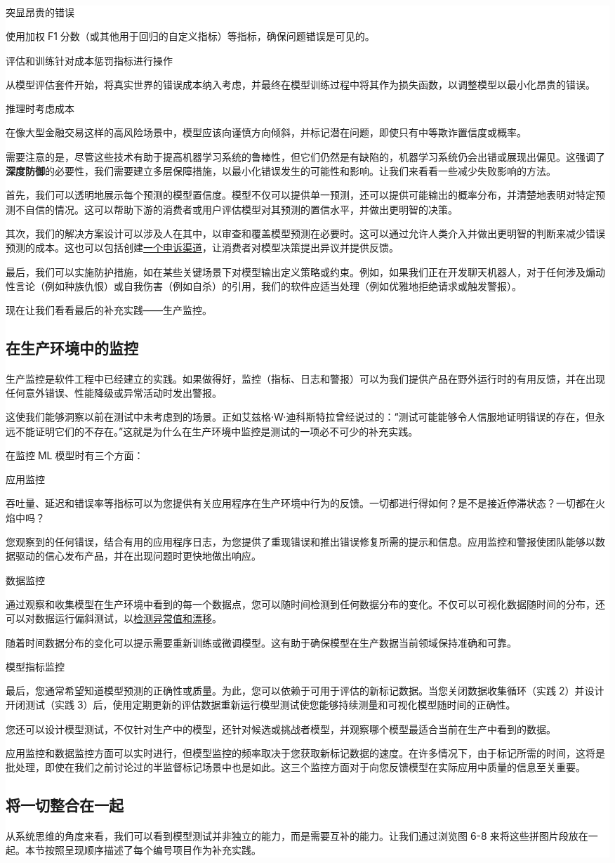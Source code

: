 突显昂贵的错误

使用加权 F1 分数（或其他用于回归的自定义指标）等指标，确保问题错误是可见的。

评估和训练针对成本惩罚指标进行操作

从模型评估套件开始，将真实世界的错误成本纳入考虑，并最终在模型训练过程中将其作为损失函数，以调整模型以最小化昂贵的错误。

推理时考虑成本

在像大型金融交易这样的高风险场景中，模型应该向谨慎方向倾斜，并标记潜在问题，即使只有中等欺诈置信度或概率。

需要注意的是，尽管这些技术有助于提高机器学习系统的鲁棒性，但它们仍然是有缺陷的，机器学习系统仍会出错或展现出偏见。这强调了**深度防御**的必要性，我们需要建立多层保障措施，以最小化错误发生的可能性和影响。让我们来看看一些减少失败影响的方法。

首先，我们可以透明地展示每个预测的模型置信度。模型不仅可以提供单一预测，还可以提供可能输出的概率分布，并清楚地表明对特定预测不自信的情况。这可以帮助下游的消费者或用户评估模型对其预测的置信水平，并做出更明智的决策。

其次，我们的解决方案设计可以涉及人在其中，以审查和覆盖模型预测在必要时。这可以通过允许人类介入并做出更明智的判断来减少错误预测的成本。这也可以包括创建[一个申诉渠道](https://oreil.ly/MFoZj)，让消费者对模型决策提出异议并提供反馈。

最后，我们可以实施防护措施，如在某些关键场景下对模型输出定义策略或约束。例如，如果我们正在开发聊天机器人，对于任何涉及煽动性言论（例如种族仇恨）或自我伤害（例如自杀）的引用，我们的软件应适当处理（例如优雅地拒绝请求或触发警报）。

现在让我们看看最后的补充实践——生产监控。

## 在生产环境中的监控

生产监控是软件工程中已经建立的实践。如果做得好，监控（指标、日志和警报）可以为我们提供产品在野外运行时的有用反馈，并在出现任何意外错误、性能降级或异常活动时发出警报。

这使我们能够洞察以前在测试中未考虑到的场景。正如艾兹格·W·迪科斯特拉曾经说过的：“测试可能能够令人信服地证明错误的存在，但永远不能证明它们的不存在。”这就是为什么在生产环境中监控是测试的一项必不可少的补充实践。

在监控 ML 模型时有三个方面：

应用监控

吞吐量、延迟和错误率等指标可以为您提供有关应用程序在生产环境中行为的反馈。一切都进行得如何？是不是接近停滞状态？一切都在火焰中吗？

您观察到的任何错误，结合有用的应用程序日志，为您提供了重现错误和推出错误修复所需的提示和信息。应用监控和警报使团队能够以数据驱动的信心发布产品，并在出现问题时更快地做出响应。

数据监控

通过观察和收集模型在生产环境中看到的每一个数据点，您可以随时间检测到任何数据分布的变化。不仅可以可视化数据随时间的分布，还可以对数据运行偏斜测试，以[检测异常值和漂移](https://oreil.ly/_f9-C)。

随着时间数据分布的变化可以提示需要重新训练或微调模型。这有助于确保模型在生产数据当前领域保持准确和可靠。

模型指标监控

最后，您通常希望知道模型预测的正确性或质量。为此，您可以依赖于可用于评估的新标记数据。当您关闭数据收集循环（实践 2）并设计开闭测试（实践 3）后，使用定期更新的评估数据重新运行模型测试使您能够持续测量和可视化模型随时间的正确性。

您还可以设计模型测试，不仅针对生产中的模型，还针对候选或挑战者模型，并观察哪个模型最适合当前在生产中看到的数据。

应用监控和数据监控方面可以实时进行，但模型监控的频率取决于您获取新标记数据的速度。在许多情况下，由于标记所需的时间，这将是批处理，即使在我们之前讨论过的半监督标记场景中也是如此。这三个监控方面对于向您反馈模型在实际应用中质量的信息至关重要。

## 将一切整合在一起

从系统思维的角度来看，我们可以看到模型测试并非独立的能力，而是需要互补的能力。让我们通过浏览图 6-8 来将这些拼图片段放在一起。本节按照呈现顺序描述了每个编号项目作为补充实践。
